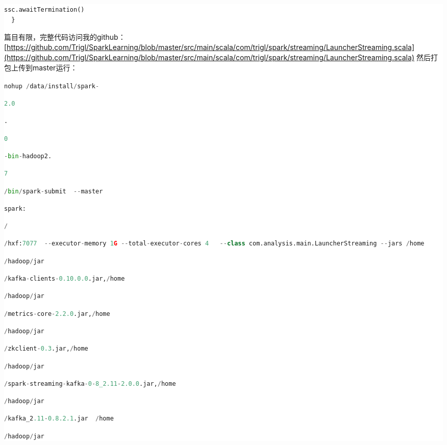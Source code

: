 ```python
ssc.awaitTermination()
  }
```

篇目有限，完整代码访问我的github：[https://github.com/Trigl/SparkLearning/blob/master/src/main/scala/com/trigl/spark/streaming/LauncherStreaming.scala](https://github.com/Trigl/SparkLearning/blob/master/src/main/scala/com/trigl/spark/streaming/LauncherStreaming.scala)
然后打包上传到master运行：
```python
nohup /data/install/spark-
```
```python
2.0
```
```python
.
```
```python
0
```
```python
-bin-hadoop2.
```
```python
7
```
```python
/bin/spark-submit  --master
```
```python
spark:
```
```python
/
```
```python
/hxf:7077  --executor-memory 1G --total-executor-cores 4   --class com.analysis.main.LauncherStreaming --jars /home
```
```python
/hadoop/jar
```
```python
/kafka-clients-0.10.0.0.jar,/home
```
```python
/hadoop/jar
```
```python
/metrics-core-2.2.0.jar,/home
```
```python
/hadoop/jar
```
```python
/zkclient-0.3.jar,/home
```
```python
/hadoop/jar
```
```python
/spark-streaming-kafka-0-8_2.11-2.0.0.jar,/home
```
```python
/hadoop/jar
```
```python
/kafka_2.11-0.8.2.1.jar  /home
```
```python
/hadoop/jar
```
